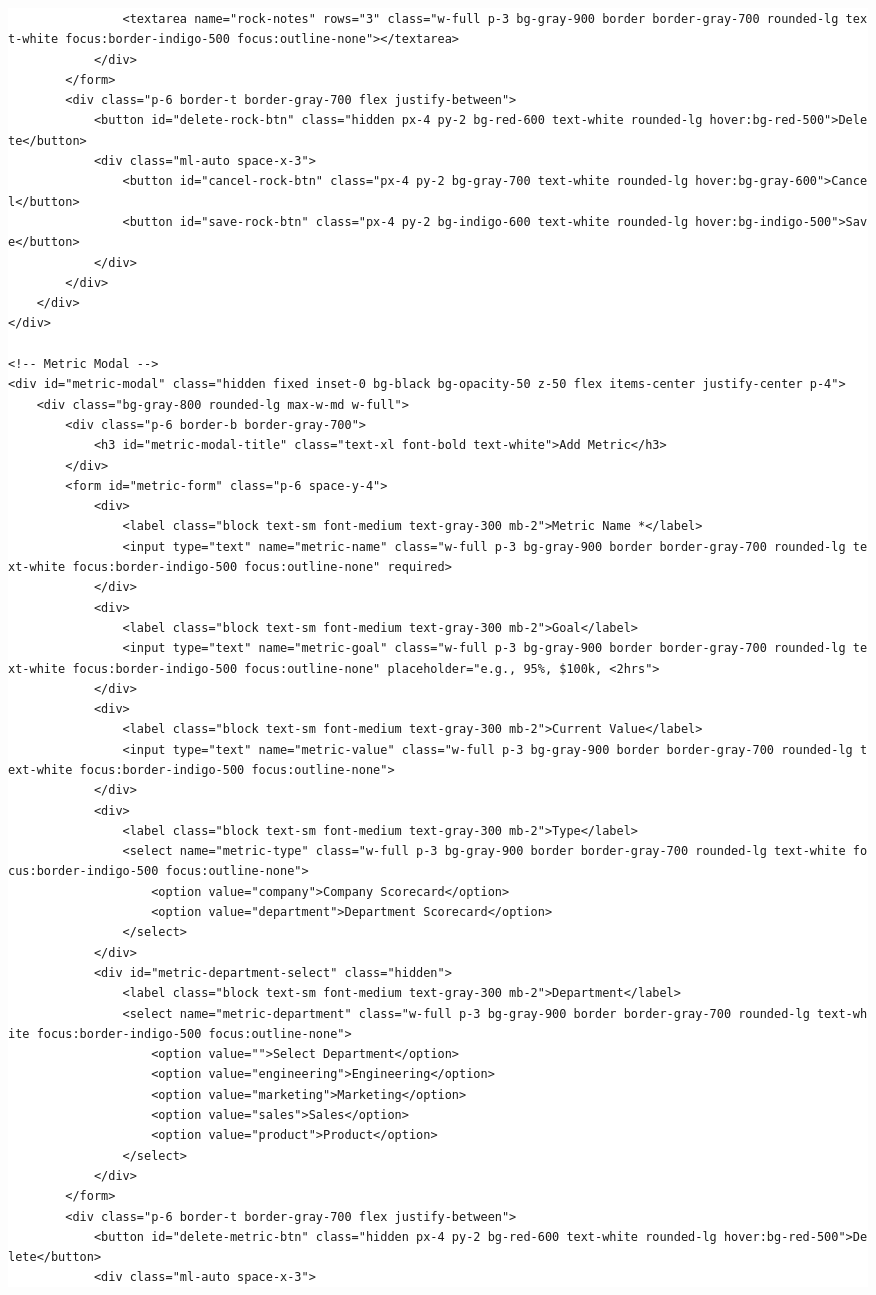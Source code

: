                     <textarea name="rock-notes" rows="3" class="w-full p-3 bg-gray-900 border border-gray-700 rounded-lg text-white focus:border-indigo-500 focus:outline-none"></textarea>
                </div>
            </form>
            <div class="p-6 border-t border-gray-700 flex justify-between">
                <button id="delete-rock-btn" class="hidden px-4 py-2 bg-red-600 text-white rounded-lg hover:bg-red-500">Delete</button>
                <div class="ml-auto space-x-3">
                    <button id="cancel-rock-btn" class="px-4 py-2 bg-gray-700 text-white rounded-lg hover:bg-gray-600">Cancel</button>
                    <button id="save-rock-btn" class="px-4 py-2 bg-indigo-600 text-white rounded-lg hover:bg-indigo-500">Save</button>
                </div>
            </div>
        </div>
    </div>

    <!-- Metric Modal -->
    <div id="metric-modal" class="hidden fixed inset-0 bg-black bg-opacity-50 z-50 flex items-center justify-center p-4">
        <div class="bg-gray-800 rounded-lg max-w-md w-full">
            <div class="p-6 border-b border-gray-700">
                <h3 id="metric-modal-title" class="text-xl font-bold text-white">Add Metric</h3>
            </div>
            <form id="metric-form" class="p-6 space-y-4">
                <div>
                    <label class="block text-sm font-medium text-gray-300 mb-2">Metric Name *</label>
                    <input type="text" name="metric-name" class="w-full p-3 bg-gray-900 border border-gray-700 rounded-lg text-white focus:border-indigo-500 focus:outline-none" required>
                </div>
                <div>
                    <label class="block text-sm font-medium text-gray-300 mb-2">Goal</label>
                    <input type="text" name="metric-goal" class="w-full p-3 bg-gray-900 border border-gray-700 rounded-lg text-white focus:border-indigo-500 focus:outline-none" placeholder="e.g., 95%, $100k, <2hrs">
                </div>
                <div>
                    <label class="block text-sm font-medium text-gray-300 mb-2">Current Value</label>
                    <input type="text" name="metric-value" class="w-full p-3 bg-gray-900 border border-gray-700 rounded-lg text-white focus:border-indigo-500 focus:outline-none">
                </div>
                <div>
                    <label class="block text-sm font-medium text-gray-300 mb-2">Type</label>
                    <select name="metric-type" class="w-full p-3 bg-gray-900 border border-gray-700 rounded-lg text-white focus:border-indigo-500 focus:outline-none">
                        <option value="company">Company Scorecard</option>
                        <option value="department">Department Scorecard</option>
                    </select>
                </div>
                <div id="metric-department-select" class="hidden">
                    <label class="block text-sm font-medium text-gray-300 mb-2">Department</label>
                    <select name="metric-department" class="w-full p-3 bg-gray-900 border border-gray-700 rounded-lg text-white focus:border-indigo-500 focus:outline-none">
                        <option value="">Select Department</option>
                        <option value="engineering">Engineering</option>
                        <option value="marketing">Marketing</option>
                        <option value="sales">Sales</option>
                        <option value="product">Product</option>
                    </select>
                </div>
            </form>
            <div class="p-6 border-t border-gray-700 flex justify-between">
                <button id="delete-metric-btn" class="hidden px-4 py-2 bg-red-600 text-white rounded-lg hover:bg-red-500">Delete</button>
                <div class="ml-auto space-x-3">